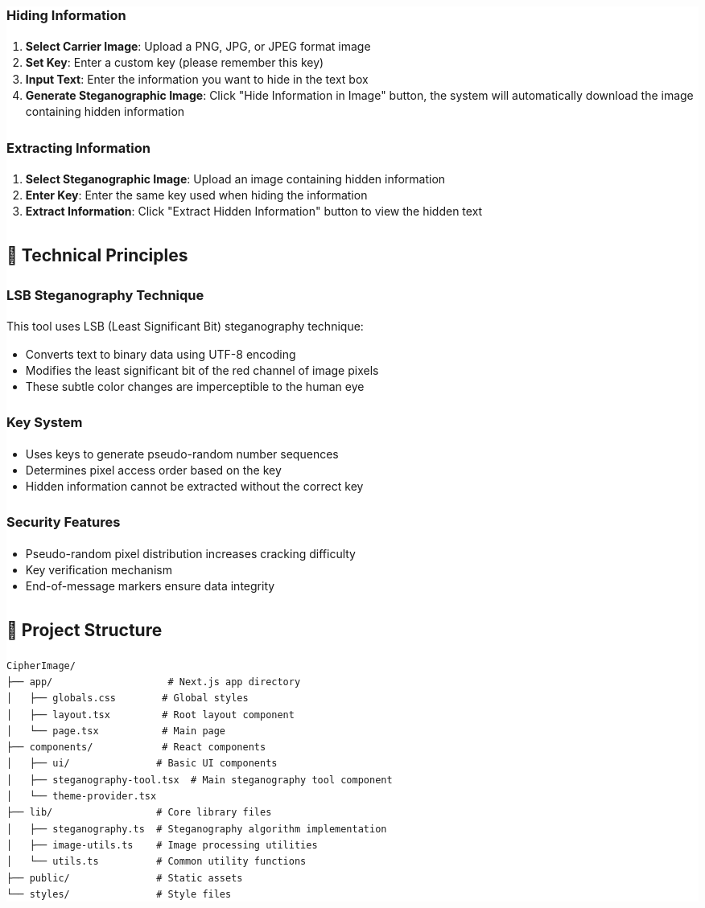 ### Hiding Information

1. **Select Carrier Image**: Upload a PNG, JPG, or JPEG format image
2. **Set Key**: Enter a custom key (please remember this key)
3. **Input Text**: Enter the information you want to hide in the text box
4. **Generate Steganographic Image**: Click "Hide Information in Image" button, the system will automatically download the image containing hidden information

### Extracting Information

1. **Select Steganographic Image**: Upload an image containing hidden information
2. **Enter Key**: Enter the same key used when hiding the information
3. **Extract Information**: Click "Extract Hidden Information" button to view the hidden text

## 🔧 Technical Principles

### LSB Steganography Technique

This tool uses LSB (Least Significant Bit) steganography technique:
- Converts text to binary data using UTF-8 encoding
- Modifies the least significant bit of the red channel of image pixels
- These subtle color changes are imperceptible to the human eye

### Key System

- Uses keys to generate pseudo-random number sequences
- Determines pixel access order based on the key
- Hidden information cannot be extracted without the correct key

### Security Features

- Pseudo-random pixel distribution increases cracking difficulty
- Key verification mechanism
- End-of-message markers ensure data integrity

## 📁 Project Structure

```text
CipherImage/
├── app/                    # Next.js app directory
│   ├── globals.css        # Global styles
│   ├── layout.tsx         # Root layout component
│   └── page.tsx           # Main page
├── components/            # React components
│   ├── ui/               # Basic UI components
│   ├── steganography-tool.tsx  # Main steganography tool component
│   └── theme-provider.tsx
├── lib/                  # Core library files
│   ├── steganography.ts  # Steganography algorithm implementation
│   ├── image-utils.ts    # Image processing utilities
│   └── utils.ts          # Common utility functions
├── public/               # Static assets
└── styles/               # Style files
```
